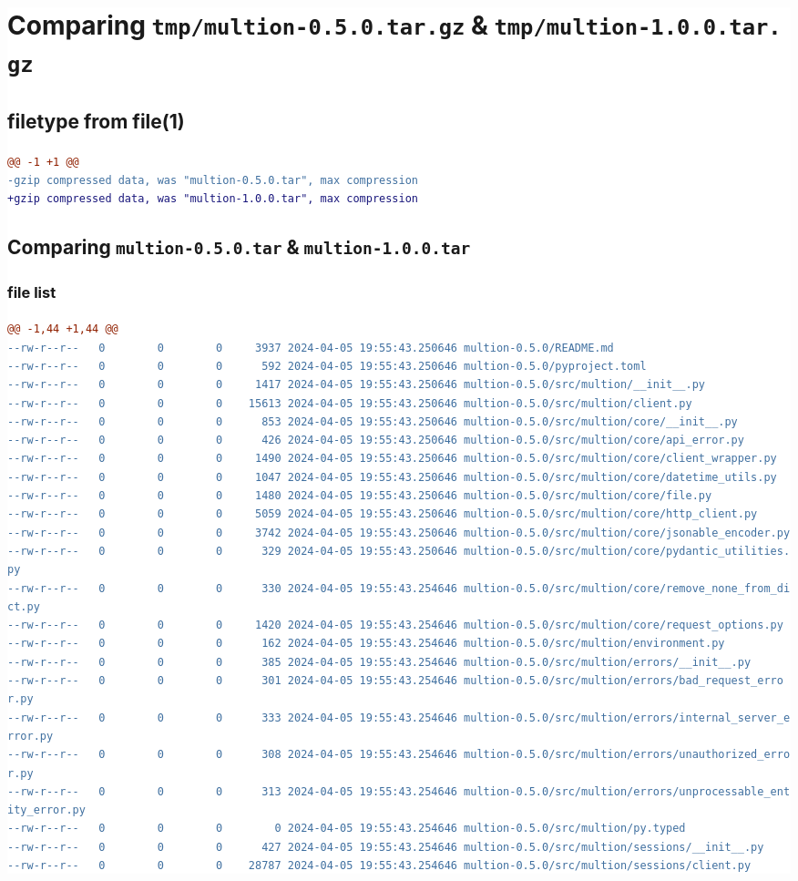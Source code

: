 # Comparing `tmp/multion-0.5.0.tar.gz` & `tmp/multion-1.0.0.tar.gz`

## filetype from file(1)

```diff
@@ -1 +1 @@
-gzip compressed data, was "multion-0.5.0.tar", max compression
+gzip compressed data, was "multion-1.0.0.tar", max compression
```

## Comparing `multion-0.5.0.tar` & `multion-1.0.0.tar`

### file list

```diff
@@ -1,44 +1,44 @@
--rw-r--r--   0        0        0     3937 2024-04-05 19:55:43.250646 multion-0.5.0/README.md
--rw-r--r--   0        0        0      592 2024-04-05 19:55:43.250646 multion-0.5.0/pyproject.toml
--rw-r--r--   0        0        0     1417 2024-04-05 19:55:43.250646 multion-0.5.0/src/multion/__init__.py
--rw-r--r--   0        0        0    15613 2024-04-05 19:55:43.250646 multion-0.5.0/src/multion/client.py
--rw-r--r--   0        0        0      853 2024-04-05 19:55:43.250646 multion-0.5.0/src/multion/core/__init__.py
--rw-r--r--   0        0        0      426 2024-04-05 19:55:43.250646 multion-0.5.0/src/multion/core/api_error.py
--rw-r--r--   0        0        0     1490 2024-04-05 19:55:43.250646 multion-0.5.0/src/multion/core/client_wrapper.py
--rw-r--r--   0        0        0     1047 2024-04-05 19:55:43.250646 multion-0.5.0/src/multion/core/datetime_utils.py
--rw-r--r--   0        0        0     1480 2024-04-05 19:55:43.250646 multion-0.5.0/src/multion/core/file.py
--rw-r--r--   0        0        0     5059 2024-04-05 19:55:43.250646 multion-0.5.0/src/multion/core/http_client.py
--rw-r--r--   0        0        0     3742 2024-04-05 19:55:43.250646 multion-0.5.0/src/multion/core/jsonable_encoder.py
--rw-r--r--   0        0        0      329 2024-04-05 19:55:43.250646 multion-0.5.0/src/multion/core/pydantic_utilities.py
--rw-r--r--   0        0        0      330 2024-04-05 19:55:43.254646 multion-0.5.0/src/multion/core/remove_none_from_dict.py
--rw-r--r--   0        0        0     1420 2024-04-05 19:55:43.254646 multion-0.5.0/src/multion/core/request_options.py
--rw-r--r--   0        0        0      162 2024-04-05 19:55:43.254646 multion-0.5.0/src/multion/environment.py
--rw-r--r--   0        0        0      385 2024-04-05 19:55:43.254646 multion-0.5.0/src/multion/errors/__init__.py
--rw-r--r--   0        0        0      301 2024-04-05 19:55:43.254646 multion-0.5.0/src/multion/errors/bad_request_error.py
--rw-r--r--   0        0        0      333 2024-04-05 19:55:43.254646 multion-0.5.0/src/multion/errors/internal_server_error.py
--rw-r--r--   0        0        0      308 2024-04-05 19:55:43.254646 multion-0.5.0/src/multion/errors/unauthorized_error.py
--rw-r--r--   0        0        0      313 2024-04-05 19:55:43.254646 multion-0.5.0/src/multion/errors/unprocessable_entity_error.py
--rw-r--r--   0        0        0        0 2024-04-05 19:55:43.254646 multion-0.5.0/src/multion/py.typed
--rw-r--r--   0        0        0      427 2024-04-05 19:55:43.254646 multion-0.5.0/src/multion/sessions/__init__.py
--rw-r--r--   0        0        0    28787 2024-04-05 19:55:43.254646 multion-0.5.0/src/multion/sessions/client.py
```